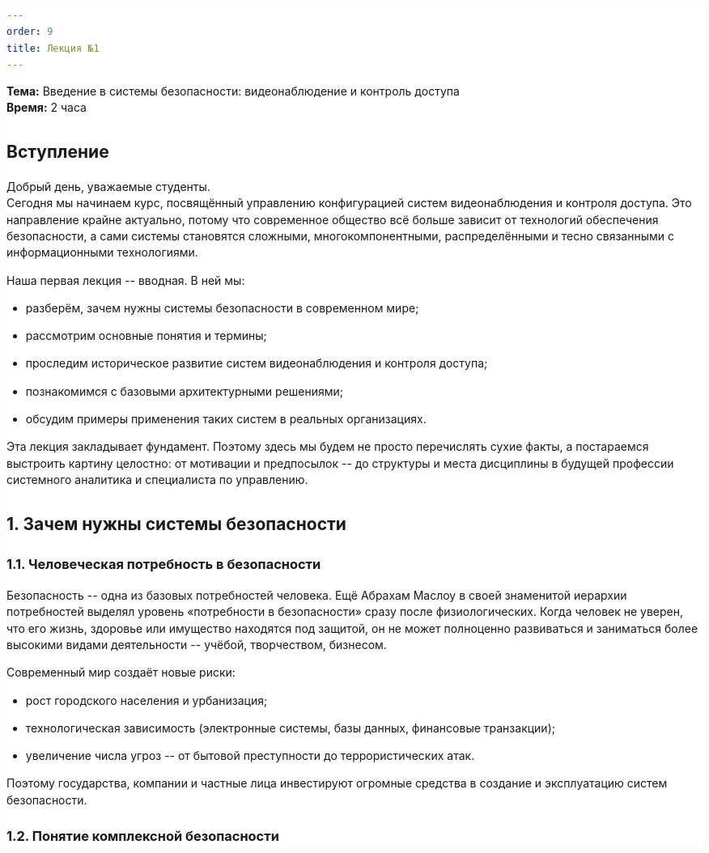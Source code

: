 ```yaml
---
order: 9
title: Лекция №1
---
```


**Тема:** Введение в системы безопасности: видеонаблюдение и контроль доступа \
**Время:** 2 часа

## **Вступление**

Добрый день, уважаемые студенты. \
Сегодня мы начинаем курс, посвящённый управлению конфигурацией систем видеонаблюдения и контроля доступа. Это направление крайне актуально, потому что современное общество всё больше зависит от технологий обеспечения безопасности, а сами системы становятся сложными, многокомпонентными, распределёнными и тесно связанными с информационными технологиями.

Наша первая лекция -- вводная. В ней мы:

-  разберём, зачем нужны системы безопасности в современном мире;

-  рассмотрим основные понятия и термины;

-  проследим историческое развитие систем видеонаблюдения и контроля доступа;

-  познакомимся с базовыми архитектурными решениями;

-  обсудим примеры применения таких систем в реальных организациях.

Эта лекция закладывает фундамент. Поэтому здесь мы будем не просто перечислять сухие факты, а постараемся выстроить картину целостно: от мотивации и предпосылок -- до структуры и места дисциплины в будущей профессии системного аналитика и специалиста по управлению.

## **1\. Зачем нужны системы безопасности**

### **1\.1. Человеческая потребность в безопасности**

Безопасность -- одна из базовых потребностей человека. Ещё Абрахам Маслоу в своей знаменитой иерархии потребностей выделял уровень «потребности в безопасности» сразу после физиологических. Когда человек не уверен, что его жизнь, здоровье или имущество находятся под защитой, он не может полноценно развиваться и заниматься более высокими видами деятельности -- учёбой, творчеством, бизнесом.

Современный мир создаёт новые риски:

-  рост городского населения и урбанизация;

-  технологическая зависимость (электронные системы, базы данных, финансовые транзакции);

-  увеличение числа угроз -- от бытовой преступности до террористических атак.

Поэтому государства, компании и частные лица инвестируют огромные средства в создание и эксплуатацию систем безопасности.

### **1\.2. Понятие комплексной безопасности**
